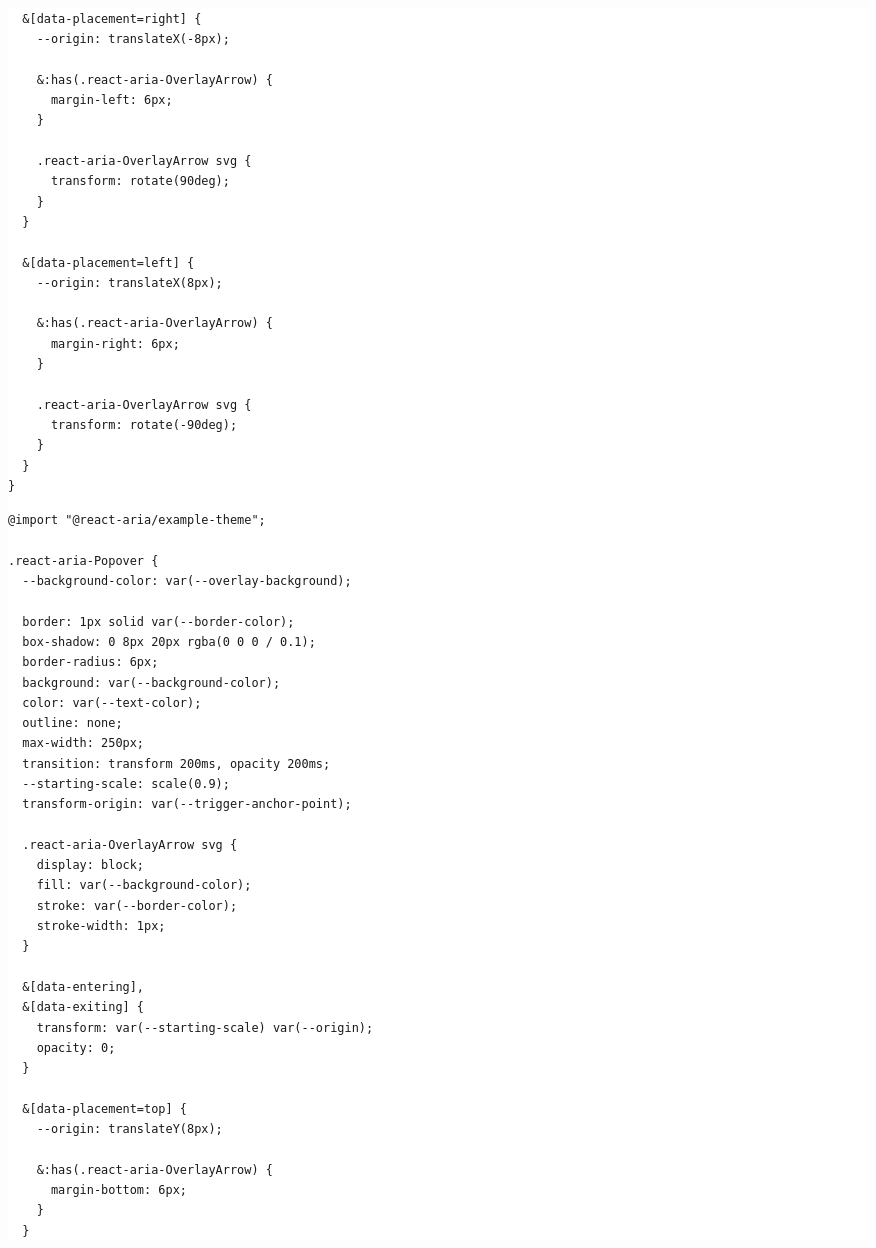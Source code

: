 ```
  &[data-placement=right] {
    --origin: translateX(-8px);

    &:has(.react-aria-OverlayArrow) {
      margin-left: 6px;
    }

    .react-aria-OverlayArrow svg {
      transform: rotate(90deg);
    }
  }

  &[data-placement=left] {
    --origin: translateX(8px);

    &:has(.react-aria-OverlayArrow) {
      margin-right: 6px;
    }

    .react-aria-OverlayArrow svg {
      transform: rotate(-90deg);
    }
  }
}
```

```
@import "@react-aria/example-theme";

.react-aria-Popover {
  --background-color: var(--overlay-background);

  border: 1px solid var(--border-color);
  box-shadow: 0 8px 20px rgba(0 0 0 / 0.1);
  border-radius: 6px;
  background: var(--background-color);
  color: var(--text-color);
  outline: none;
  max-width: 250px;
  transition: transform 200ms, opacity 200ms;
  --starting-scale: scale(0.9);
  transform-origin: var(--trigger-anchor-point);

  .react-aria-OverlayArrow svg {
    display: block;
    fill: var(--background-color);
    stroke: var(--border-color);
    stroke-width: 1px;
  }

  &[data-entering],
  &[data-exiting] {
    transform: var(--starting-scale) var(--origin);
    opacity: 0;
  }

  &[data-placement=top] {
    --origin: translateY(8px);

    &:has(.react-aria-OverlayArrow) {
      margin-bottom: 6px;
    }
  }

```